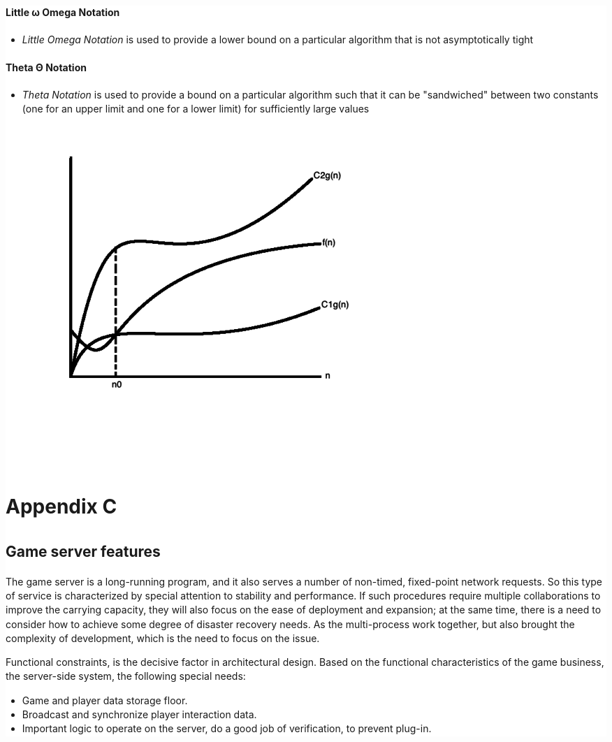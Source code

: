 #### Little ω Omega Notation
* *Little Omega Notation* is used to provide a lower bound on a particular algorithm that is not asymptotically tight

#### Theta Θ Notation
* *Theta Notation* is used to provide a bound on a particular algorithm such that it can be "sandwiched" between
  two constants (one for an upper limit and one for a lower limit) for sufficiently large values

![Alt text](/Images/theta.png?raw=true "Theta Notation")

# Appendix C
## Game server features

The game server is a long-running program, and it also serves a number of non-timed, fixed-point network requests. So this type of service is characterized by special attention to stability and performance. If such procedures require multiple collaborations to improve the carrying capacity, they will also focus on the ease of deployment and expansion; at the same time, there is a need to consider how to achieve some degree of disaster recovery needs. As the multi-process work together, but also brought the complexity of development, which is the need to focus on the issue.

Functional constraints, is the decisive factor in architectural design. Based on the functional characteristics of the game business, the server-side system, the following special needs:

* Game and player data storage floor.
* Broadcast and synchronize player interaction data.
* Important logic to operate on the server, do a good job of verification, to prevent plug-in.
